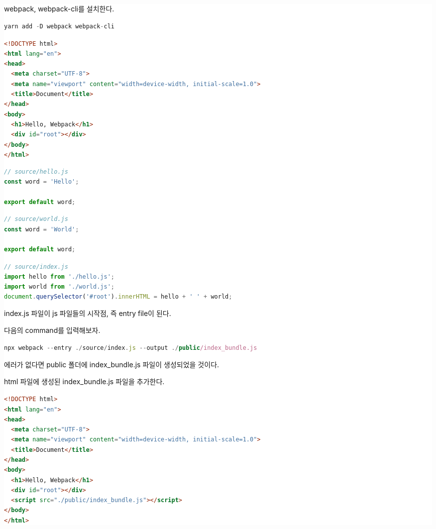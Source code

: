 webpack, webpack-cli를 설치한다.

```js
yarn add -D webpack webpack-cli
```

```html
<!DOCTYPE html>
<html lang="en">
<head>
  <meta charset="UTF-8">
  <meta name="viewport" content="width=device-width, initial-scale=1.0">
  <title>Document</title>
</head>
<body>
  <h1>Hello, Webpack</h1>
  <div id="root"></div>
</body>
</html>
```

```js
// source/hello.js
const word = 'Hello';

export default word;
```

```js
// source/world.js
const word = 'World';

export default word;
```

```js
// source/index.js
import hello from './hello.js';
import world from './world.js';
document.querySelector('#root').innerHTML = hello + ' ' + world;
```

index.js 파일이 js 파일들의 시작점, 즉 entry file이 된다.

다음의 command를 입력해보자.

```js
npx webpack --entry ./source/index.js --output ./public/index_bundle.js
```

에러가 없다면 public 폴더에 index_bundle.js 파일이 생성되었을 것이다.

html 파일에 생성된 index_bundle.js 파일을 추가한다.

```html
<!DOCTYPE html>
<html lang="en">
<head>
  <meta charset="UTF-8">
  <meta name="viewport" content="width=device-width, initial-scale=1.0">
  <title>Document</title>
</head>
<body>
  <h1>Hello, Webpack</h1>
  <div id="root"></div>
  <script src="./public/index_bundle.js"></script>
</body>
</html>
```
